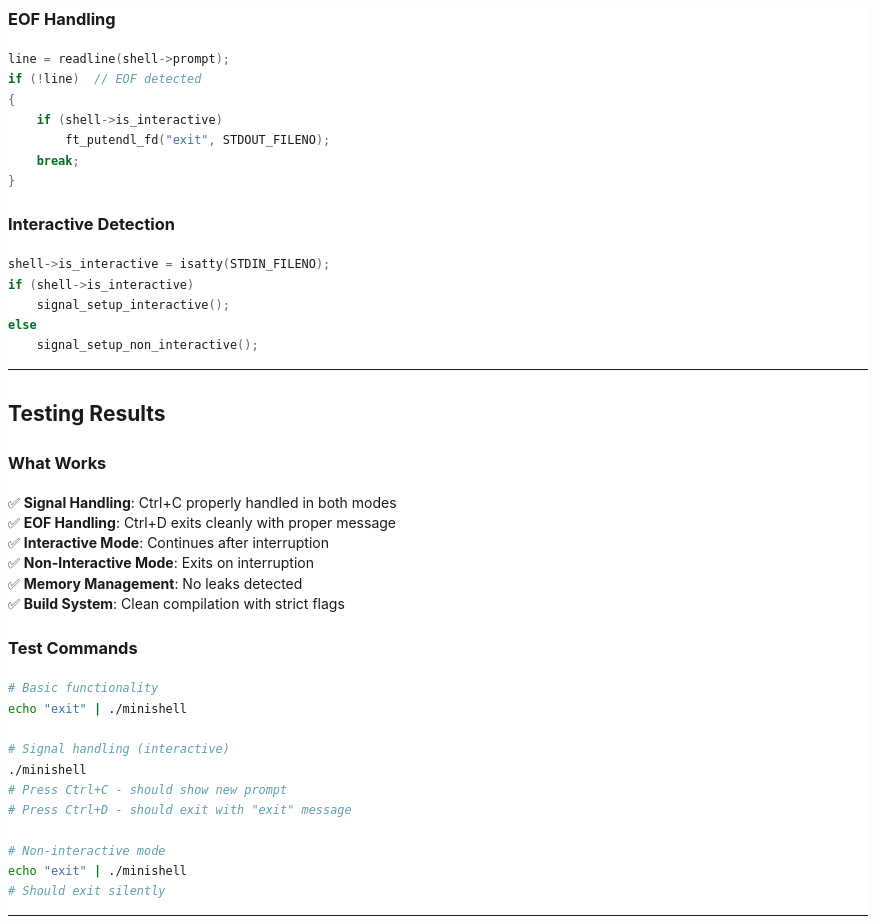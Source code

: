 ### EOF Handling

```c
line = readline(shell->prompt);
if (!line)  // EOF detected
{
    if (shell->is_interactive)
        ft_putendl_fd("exit", STDOUT_FILENO);
    break;
}
```

### Interactive Detection

```c
shell->is_interactive = isatty(STDIN_FILENO);
if (shell->is_interactive)
    signal_setup_interactive();
else
    signal_setup_non_interactive();
```

---

## Testing Results

### What Works

✅ **Signal Handling**: Ctrl+C properly handled in both modes  
✅ **EOF Handling**: Ctrl+D exits cleanly with proper message  
✅ **Interactive Mode**: Continues after interruption  
✅ **Non-Interactive Mode**: Exits on interruption  
✅ **Memory Management**: No leaks detected  
✅ **Build System**: Clean compilation with strict flags  

### Test Commands

```bash
# Basic functionality
echo "exit" | ./minishell

# Signal handling (interactive)
./minishell
# Press Ctrl+C - should show new prompt
# Press Ctrl+D - should exit with "exit" message

# Non-interactive mode
echo "exit" | ./minishell
# Should exit silently
```

---
